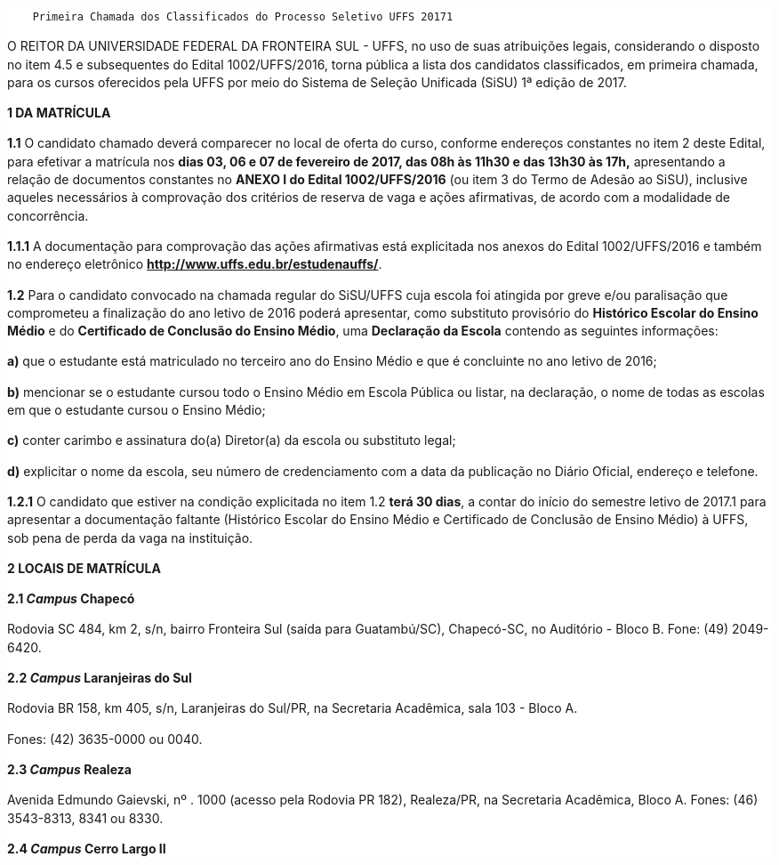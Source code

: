         Primeira Chamada dos Classificados do Processo Seletivo UFFS 20171  

O REITOR DA UNIVERSIDADE FEDERAL DA FRONTEIRA SUL - UFFS, no uso de suas atribuições legais, considerando o disposto no item 4.5 e subsequentes do Edital 1002/UFFS/2016, torna pública a lista dos candidatos classificados, em primeira chamada, para os cursos oferecidos pela UFFS por meio do Sistema de Seleção Unificada (SiSU) 1ª edição de 2017.

  

 **1 DA MATRÍCULA**

 **1.1** O candidato chamado deverá comparecer no local de oferta do curso, conforme endereços constantes no item 2 deste Edital, para efetivar a matrícula nos **dias 03, 06 e 07 de fevereiro de 2017, das 08h às 11h30 e das 13h30 às 17h,** apresentando a relação de documentos constantes no **ANEXO I do Edital 1002/UFFS/2016** (ou item 3 do Termo de Adesão ao SiSU), inclusive aqueles necessários à comprovação dos critérios de reserva de vaga e ações afirmativas, de acordo com a modalidade de concorrência.

 **1.1.1** A documentação para comprovação das ações afirmativas está explicitada nos anexos do Edital 1002/UFFS/2016 e também no endereço eletrônico **<http://www.uffs.edu.br/estudenauffs/>**.

 **1.2** Para o candidato convocado na chamada regular do SiSU/UFFS cuja escola foi atingida por greve e/ou paralisação que comprometeu a finalização do ano letivo de 2016 poderá apresentar, como substituto provisório do **Histórico Escolar do Ensino Médio** e do **Certificado de Conclusão do Ensino Médio**, uma **Declaração da Escola** contendo as seguintes informações:

 **a)** que o estudante está matriculado no terceiro ano do Ensino Médio e que é concluinte no ano letivo de 2016;

 **b)** mencionar se o estudante cursou todo o Ensino Médio em Escola Pública ou listar, na declaração, o nome de todas as escolas em que o estudante cursou o Ensino Médio;

 **c)** conter carimbo e assinatura do(a) Diretor(a) da escola ou substituto legal;

 **d)** explicitar o nome da escola, seu número de credenciamento com a data da publicação no Diário Oficial, endereço e telefone.

 **1.2.1** O candidato que estiver na condição explicitada no item 1.2 **terá 30 dias**, a contar do início do semestre letivo de 2017.1 para apresentar a documentação faltante (Histórico Escolar do Ensino Médio e Certificado de Conclusão de Ensino Médio) à UFFS, sob pena de perda da vaga na instituição.

  **2 LOCAIS DE MATRÍCULA**

 **2.1 *Campus* Chapecó**

 Rodovia SC 484, km 2, s/n, bairro Fronteira Sul (saída para Guatambú/SC), Chapecó-SC, no Auditório - Bloco B. Fone: (49) 2049-6420.

 **2.2 *Campus* Laranjeiras do Sul**

 Rodovia BR 158, km 405, s/n, Laranjeiras do Sul/PR, na Secretaria Acadêmica, sala 103 - Bloco A.

 Fones: (42) 3635-0000 ou 0040.

 **2.3 *Campus* Realeza**

 Avenida Edmundo Gaievski, nº . 1000 (acesso pela Rodovia PR 182), Realeza/PR, na Secretaria Acadêmica, Bloco A. Fones: (46) 3543-8313, 8341 ou 8330.

 **2.4 *Campus* Cerro Largo II**
